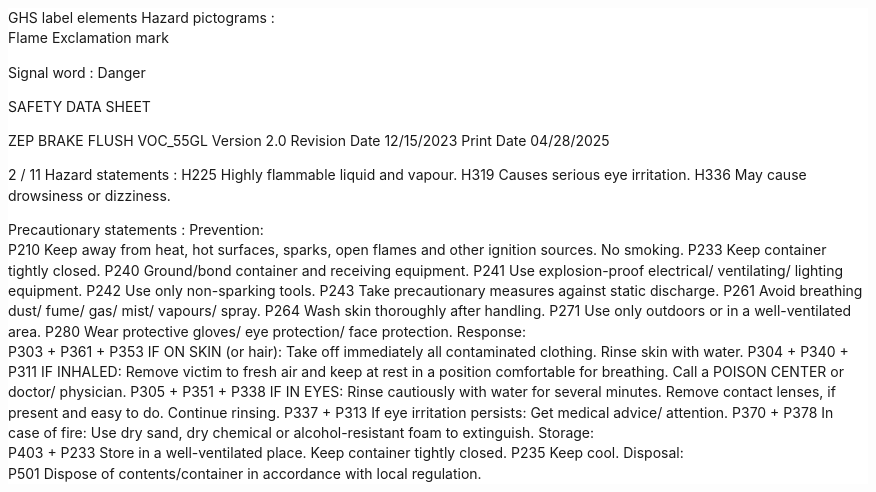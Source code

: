 GHS label elements 
Hazard pictograms 
:  
Flame 
Exclamation 
mark 
 
 
 
Signal word 
: Danger 
 
SAFETY DATA SHEET 
 
ZEP BRAKE FLUSH VOC_55GL 
Version 2.0 
Revision Date 12/15/2023 
Print Date 04/28/2025  
 
 
2 / 11 
Hazard statements 
: H225 Highly flammable liquid and vapour. 
H319 Causes serious eye irritation. 
H336 May cause drowsiness or dizziness. 
 
Precautionary statements 
: Prevention:  
P210 Keep away from heat, hot surfaces, sparks, open flames 
and other ignition sources. No smoking. 
P233 Keep container tightly closed. 
P240 Ground/bond container and receiving equipment. 
P241 Use explosion-proof electrical/ ventilating/ lighting 
equipment. 
P242 Use only non-sparking tools. 
P243 Take precautionary measures against static discharge. 
P261 Avoid breathing dust/ fume/ gas/ mist/ vapours/ spray. 
P264 Wash skin thoroughly after handling. 
P271 Use only outdoors or in a well-ventilated area. 
P280 Wear protective gloves/ eye protection/ face protection. 
Response:  
P303 + P361 + P353 IF ON SKIN (or hair): Take off 
immediately all contaminated clothing. Rinse skin with water. 
P304 + P340 + P311 IF INHALED: Remove victim to fresh air 
and keep at rest in a position comfortable for breathing. Call a 
POISON CENTER or doctor/ physician. 
P305 + P351 + P338 IF IN EYES: Rinse cautiously with water 
for several minutes. Remove contact lenses, if present and 
easy to do. Continue rinsing. 
P337 + P313 If eye irritation persists: Get medical advice/ 
attention. 
P370 + P378 In case of fire: Use dry sand, dry chemical or 
alcohol-resistant foam to extinguish. 
Storage:  
P403 + P233 Store in a well-ventilated place. Keep container 
tightly closed. 
P235 Keep cool. 
Disposal:  
P501 Dispose of contents/container in accordance with local 
regulation. 
 